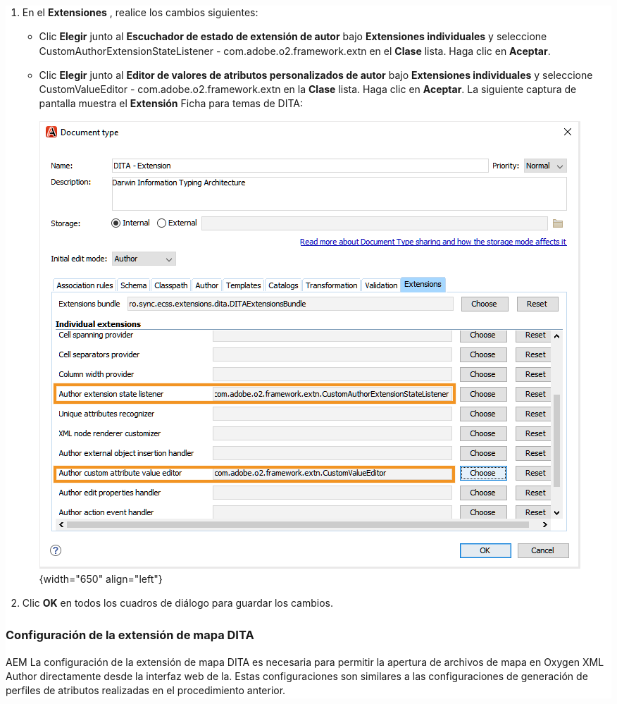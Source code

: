
1. En el **Extensiones** , realice los cambios siguientes:
   - Clic **Elegir** junto al **Escuchador de estado de extensión de autor** bajo **Extensiones individuales** y seleccione CustomAuthorExtensionStateListener - com.adobe.o2.framework.extn en el **Clase** lista. Haga clic en **Aceptar**.
   - Clic **Elegir** junto al **Editor de valores de atributos personalizados de autor** bajo **Extensiones individuales** y seleccione CustomValueEditor - com.adobe.o2.framework.extn en la **Clase** lista. Haga clic en **Aceptar**.
La siguiente captura de pantalla muestra el **Extensión** Ficha para temas de DITA:

     ![Extensión configurada para temas DITA](images/dita-topic-extension-tab.png){width="650" align="left"}

1. Clic **OK** en todos los cuadros de diálogo para guardar los cambios.

### Configuración de la extensión de mapa DITA

AEM La configuración de la extensión de mapa DITA es necesaria para permitir la apertura de archivos de mapa en Oxygen XML Author directamente desde la interfaz web de la. Estas configuraciones son similares a las configuraciones de generación de perfiles de atributos realizadas en el procedimiento anterior.
